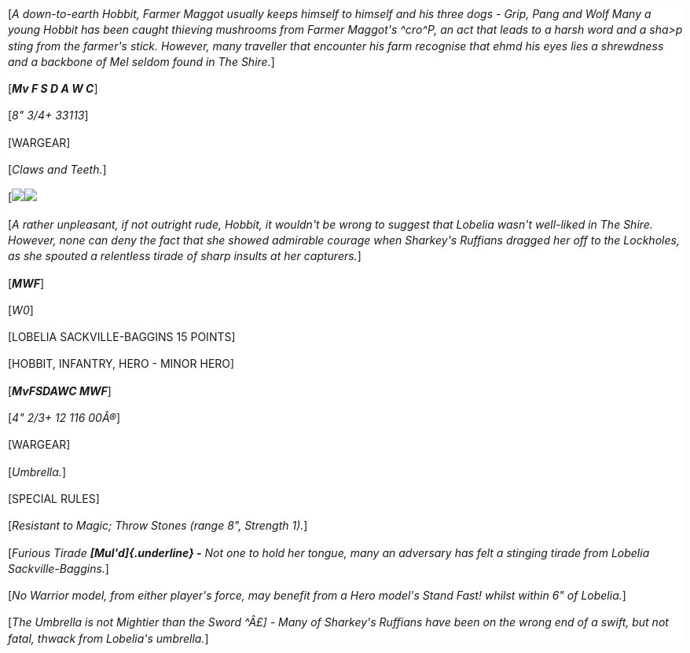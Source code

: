 [*A down-to-earth Hobbit, Farmer Maggot usually keeps himself to himself and his three dogs - Grip, Pang and Wolf Many a young Hobbit has been caught thieving mushrooms from Farmer Maggot's ^cro^P, an act that leads to a harsh word and a sha\>p sting from the farmer's stick. However, many traveller that encounter his farm recognise that ehmd his eyes lies a shrewdness and a backbone of Mel seldom found in The
Shire.*]

[***Mv F S D A W
C***]

[*8" 3/4+ 33113*]

[WARGEAR]

[*Claws and Teeth.*]

[![](../media/2_MESBG_-_Armies_of_LOTR_media/image31.jpeg)![](../media/2_MESBG_-_Armies_of_LOTR_media/image32.jpeg)

[*A rather unpleasant, if not outright rude, Hobbit, it wouldn't be wrong to suggest that Lobelia wasn't well-liked in The Shire. However, none can deny the fact that she showed admirable courage when Sharkey's Ruffians dragged her off to the Lockholes, as she spouted a relentless tirade of sharp insults at her capturers.*]

[***MWF***]

[*W0*]

[LOBELIA SACKVILLE-BAGGINS 15
POINTS]

[HOBBIT, INFANTRY, HERO - MINOR
HERO]

[***MvFSDAWC MWF***]

[*4" 2/3+ 12 116
00Â®*]

[WARGEAR]

[*Umbrella.*]

[SPECIAL RULES]

[*Resistant to Magic; Throw Stones (range 8", Strength
1).*]

[*Furious Tirade **[Mul'd]{.underline} -** Not one to hold her tongue,
many an adversary has felt a stinging tirade from Lobelia
Sackville-Baggins.*]

[*No Warrior model, from either player's force, may benefit from a
Hero model's Stand Fast! whilst within 6" of
Lobelia.*]

[*The Umbrella is not Mightier than the Sword \^Â£\] - Many of
Sharkey's Ruffians have been on the wrong end of a swift, but not fatal, thwack
from Lobelia's
umbrella.*]
